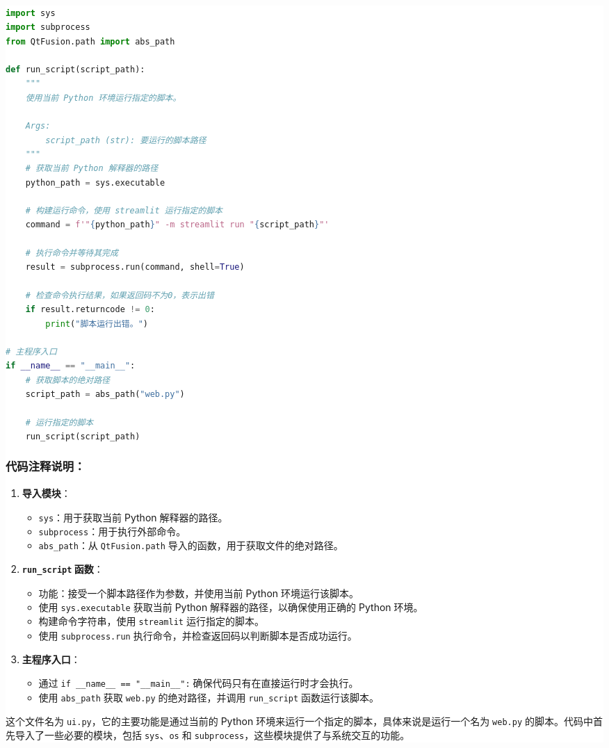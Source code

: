 ```python
import sys
import subprocess
from QtFusion.path import abs_path

def run_script(script_path):
    """
    使用当前 Python 环境运行指定的脚本。

    Args:
        script_path (str): 要运行的脚本路径
    """
    # 获取当前 Python 解释器的路径
    python_path = sys.executable

    # 构建运行命令，使用 streamlit 运行指定的脚本
    command = f'"{python_path}" -m streamlit run "{script_path}"'

    # 执行命令并等待其完成
    result = subprocess.run(command, shell=True)
    
    # 检查命令执行结果，如果返回码不为0，表示出错
    if result.returncode != 0:
        print("脚本运行出错。")

# 主程序入口
if __name__ == "__main__":
    # 获取脚本的绝对路径
    script_path = abs_path("web.py")

    # 运行指定的脚本
    run_script(script_path)
```

### 代码注释说明：
1. **导入模块**：
   - `sys`：用于获取当前 Python 解释器的路径。
   - `subprocess`：用于执行外部命令。
   - `abs_path`：从 `QtFusion.path` 导入的函数，用于获取文件的绝对路径。

2. **`run_script` 函数**：
   - 功能：接受一个脚本路径作为参数，并使用当前 Python 环境运行该脚本。
   - 使用 `sys.executable` 获取当前 Python 解释器的路径，以确保使用正确的 Python 环境。
   - 构建命令字符串，使用 `streamlit` 运行指定的脚本。
   - 使用 `subprocess.run` 执行命令，并检查返回码以判断脚本是否成功运行。

3. **主程序入口**：
   - 通过 `if __name__ == "__main__":` 确保代码只有在直接运行时才会执行。
   - 使用 `abs_path` 获取 `web.py` 的绝对路径，并调用 `run_script` 函数运行该脚本。

这个文件名为 `ui.py`，它的主要功能是通过当前的 Python 环境来运行一个指定的脚本，具体来说是运行一个名为 `web.py` 的脚本。代码中首先导入了一些必要的模块，包括 `sys`、`os` 和 `subprocess`，这些模块提供了与系统交互的功能。
